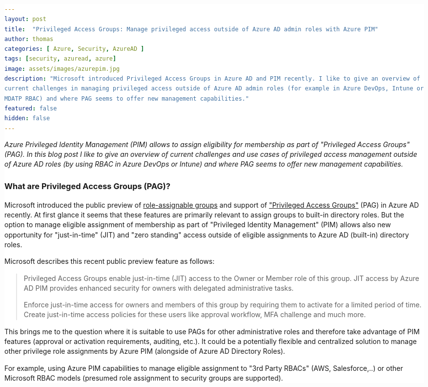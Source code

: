 ```yaml
---
layout: post
title:  "Privileged Access Groups: Manage privileged access outside of Azure AD admin roles with Azure PIM"
author: thomas
categories: [ Azure, Security, AzureAD ]
tags: [security, azuread, azure]
image: assets/images/azurepim.jpg
description: "Microsoft introduced Privileged Access Groups in Azure AD and PIM recently. I like to give an overview of current challenges in managing privileged access outside of Azure AD admin roles (for example in Azure DevOps, Intune or MDATP RBAC) and where PAG seems to offer new management capabilities."
featured: false
hidden: false
---
```


*Azure Privileged Identity Management (PIM) allows to assign eligibility for membership as part of "Privileged Access Groups" (PAG). In this blog post I like to give an overview of current challenges and use cases of privileged access management outside of Azure AD roles (by using RBAC in Azure DevOps or Intune) and where PAG seems to offer new management capabilities.* 

### What are Privileged Access Groups (PAG)?

Microsoft introduced the public preview of [role-assignable groups](https://docs.microsoft.com/en-us/azure/active-directory/users-groups-roles/roles-groups-concept?WT.mc_id=M365-MVP-5003945) and support of ["Privileged Access Groups"](https://docs.microsoft.com/en-us/azure/active-directory/privileged-identity-management/groups-features?WT.mc_id=M365-MVP-5003945) (PAG) in Azure AD recently. At first glance it seems that these features are primarily relevant to assign groups to built-in directory roles.
But the option to manage eligible assignment of membership as part of "Privileged Identity Management" (PIM) allows also new opportunity for "just-in-time" (JIT) and "zero standing" access outside of eligible assignments to Azure AD (built-in) directory roles.

Microsoft describes this recent public preview feature as follows:

> Privileged Access Groups enable just-in-time (JIT) access to the Owner or Member role of this group. JIT access by Azure AD PIM provides enhanced security for owners with delegated administrative tasks.
>
>Enforce just-in-time access for owners and members of this group by requiring them to activate for a limited period of time. Create just-in-time access policies for these users like approval workflow, MFA challenge and much more.

This brings me to the question where it is suitable to use PAGs for other administrative roles and therefore take advantage of PIM features (approval or activation requirements, auditing, etc.).
It could be a potentially flexible and centralized solution to manage other privilege role assignments by Azure PIM (alongside of Azure AD Directory Roles).

For example, using Azure PIM capabilities to manage eligible assignment to "3rd Party RBACs" (AWS, Salesforce,..) or other Microsoft RBAC models (presumed role assignment to security groups are supported).
